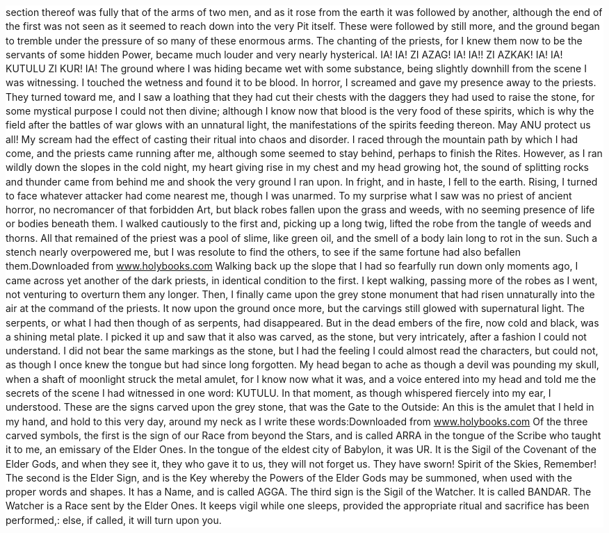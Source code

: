 section thereof was fully that of the arms of two men, and as it rose from the earth it was
followed by another, although the end of the first was not seen as it seemed to reach
down into the very Pit itself. These were followed by still more, and the ground began to
tremble under the pressure of so many of these enormous arms. The chanting of the
priests, for I knew them now to be the servants of some hidden Power, became much
louder and very nearly hysterical.
IA! IA! ZI AZAG!
IA! IA!! ZI AZKAK!
IA! IA! KUTULU ZI KUR!
IA!
The ground where I was hiding became wet with some substance, being slightly downhill
from the scene I was witnessing. I touched the wetness and found it to be blood. In
horror, I screamed and gave my presence away to the priests. They turned toward me, and
I saw a loathing that they had cut their chests with the daggers they had used to raise the
stone, for some mystical purpose I could not then divine; although I know now that blood
is the very food of these spirits, which is why the field after the battles of war glows with
an unnatural light, the manifestations of the spirits feeding thereon.
May ANU protect us all!
My scream had the effect of casting their ritual into chaos and disorder. I raced through
the mountain path by which I had come, and the priests came running after me, although
some seemed to stay behind, perhaps to finish the Rites. However, as I ran wildly down
the slopes in the cold night, my heart giving rise in my chest and my head growing hot,
the sound of splitting rocks and thunder came from behind me and shook the very ground
I ran upon. In fright, and in haste, I fell to the earth.
Rising, I turned to face whatever attacker had come nearest me, though I was unarmed.
To my surprise what I saw was no priest of ancient horror, no necromancer of that
forbidden Art, but black robes fallen upon the grass and weeds, with no seeming presence
of life or bodies beneath them.
I walked cautiously to the first and, picking up a long twig, lifted the robe from the tangle
of weeds and thorns. All that remained of the priest was a pool of slime, like green oil,
and the smell of a body lain long to rot in the sun. Such a stench nearly overpowered me,
but I was resolute to find the others, to see if the same fortune had also befallen them.Downloaded from www.holybooks.com
Walking back up the slope that I had so fearfully run down only moments ago, I came
across yet another of the dark priests, in identical condition to the first. I kept walking,
passing more of the robes as I went, not venturing to overturn them any longer. Then, I
finally came upon the grey stone monument that had risen unnaturally into the air at the
command of the priests. It now upon the ground once more, but the carvings still glowed
with supernatural light. The serpents, or what I had then though of as serpents, had
disappeared. But in the dead embers of the fire, now cold and black, was a shining metal
plate. I picked it up and saw that it also was carved, as the stone, but very intricately, after
a fashion I could not understand. I did not bear the same markings as the stone, but I had
the feeling I could almost read the characters, but could not, as though I once knew the
tongue but had since long forgotten. My head began to ache as though a devil was
pounding my skull, when a shaft of moonlight struck the metal amulet, for I know now
what it was, and a voice entered into my head and told me the secrets of the scene I had
witnessed in one word:
KUTULU.
In that moment, as though whispered fiercely into my ear, I understood.
These are the signs carved upon the grey stone, that was the Gate to the Outside:
An this is the amulet that I held in my hand, and hold to this very day, around my neck as
I write these words:Downloaded from www.holybooks.com
Of the three carved symbols, the first is the sign of our Race from beyond the Stars, and
is called ARRA in the tongue of the Scribe who taught it to me, an emissary of the Elder
Ones. In the tongue of the eldest city of Babylon, it was UR. It is the Sigil of the
Covenant of the Elder Gods, and when they see it, they who gave it to us, they will not
forget us. They have sworn!
Spirit of the Skies, Remember!
The second is the Elder Sign, and is the Key whereby the Powers of the Elder Gods may
be summoned, when used with the proper words and shapes. It has a Name, and is called
AGGA.
The third sign is the Sigil of the Watcher. It is called BANDAR. The Watcher is a Race
sent by the Elder Ones. It keeps vigil while one sleeps, provided the appropriate ritual
and sacrifice has been performed,: else, if called, it will turn upon you.
